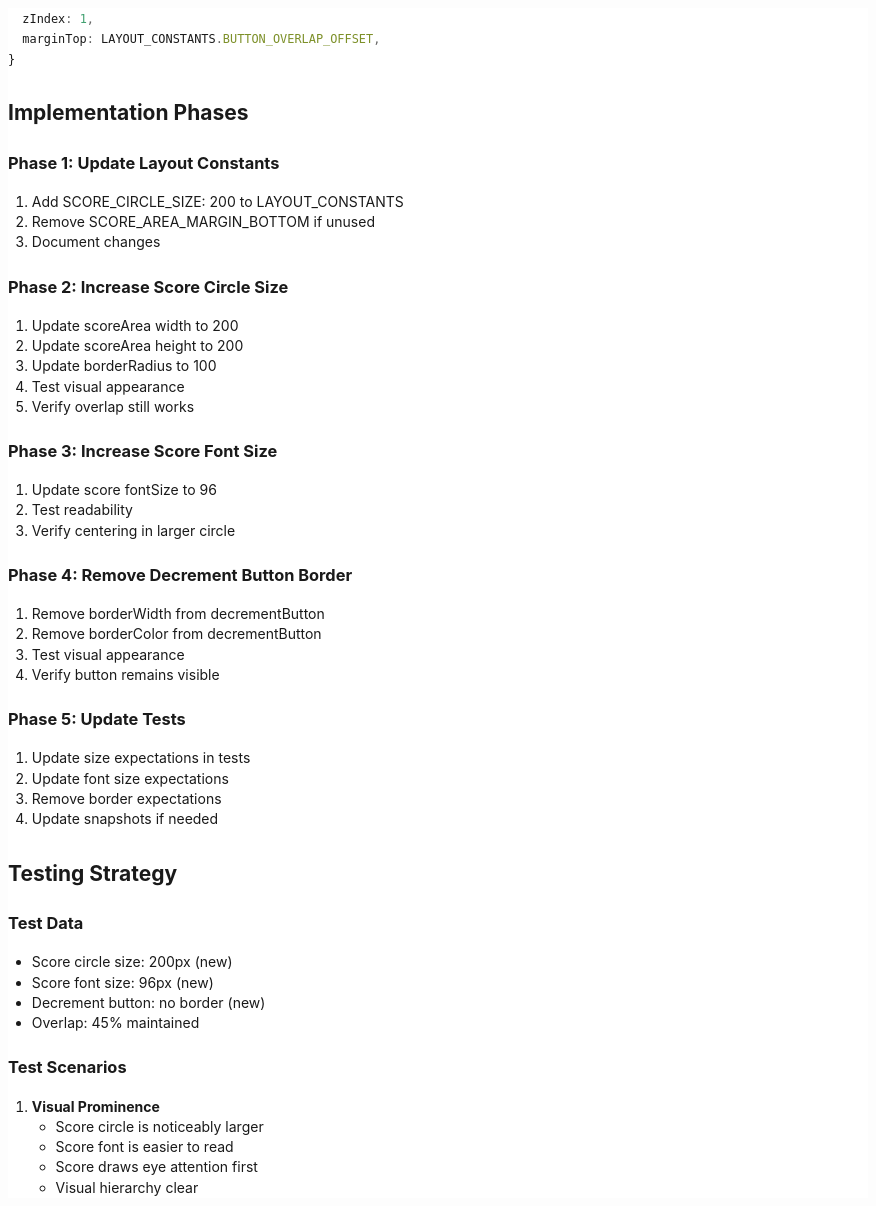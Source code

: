 ```typescript
  zIndex: 1,
  marginTop: LAYOUT_CONSTANTS.BUTTON_OVERLAP_OFFSET,
}
```

## Implementation Phases

### Phase 1: Update Layout Constants
1. Add SCORE_CIRCLE_SIZE: 200 to LAYOUT_CONSTANTS
2. Remove SCORE_AREA_MARGIN_BOTTOM if unused
3. Document changes

### Phase 2: Increase Score Circle Size
1. Update scoreArea width to 200
2. Update scoreArea height to 200
3. Update borderRadius to 100
4. Test visual appearance
5. Verify overlap still works

### Phase 3: Increase Score Font Size
1. Update score fontSize to 96
2. Test readability
3. Verify centering in larger circle

### Phase 4: Remove Decrement Button Border
1. Remove borderWidth from decrementButton
2. Remove borderColor from decrementButton
3. Test visual appearance
4. Verify button remains visible

### Phase 5: Update Tests
1. Update size expectations in tests
2. Update font size expectations
3. Remove border expectations
4. Update snapshots if needed

## Testing Strategy

### Test Data
- Score circle size: 200px (new)
- Score font size: 96px (new)
- Decrement button: no border (new)
- Overlap: 45% maintained

### Test Scenarios

1. **Visual Prominence**
   - Score circle is noticeably larger
   - Score font is easier to read
   - Score draws eye attention first
   - Visual hierarchy clear
